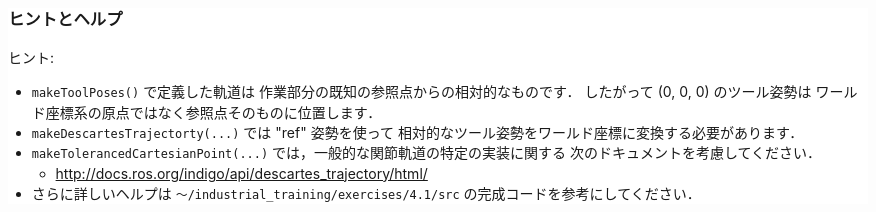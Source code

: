 ### ヒントとヘルプ

ヒント:
 * `makeToolPoses()` で定義した軌道は
   作業部分の既知の参照点からの相対的なものです．
   したがって (0, 0, 0) のツール姿勢は
   ワールド座標系の原点ではなく参照点そのものに位置します．
 * `makeDescartesTrajectorty(...)` では "ref" 姿勢を使って
   相対的なツール姿勢をワールド座標に変換する必要があります．
 * `makeTolerancedCartesianPoint(...)` では，一般的な関節軌道の特定の実装に関する
   次のドキュメントを考慮してください．
   * <http://docs.ros.org/indigo/api/descartes_trajectory/html/>
 * さらに詳しいヘルプは
   `〜/industrial_training/exercises/4.1/src`
   の完成コードを参考にしてください．
